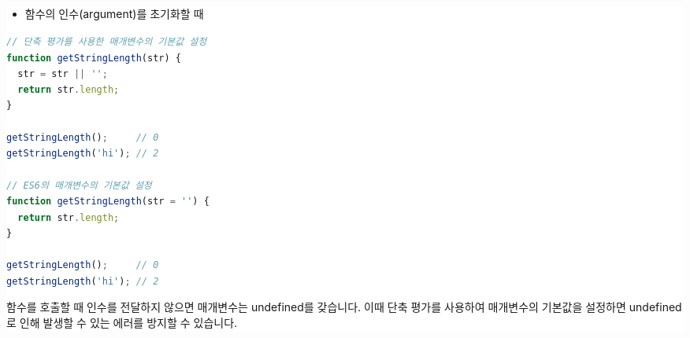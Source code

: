 - 함수의 인수(argument)를 초기화할 때
``` js
// 단축 평가를 사용한 매개변수의 기본값 설정
function getStringLength(str) {
  str = str || '';
  return str.length;
}

getStringLength();     // 0
getStringLength('hi'); // 2

// ES6의 매개변수의 기본값 설정
function getStringLength(str = '') {
  return str.length;
}

getStringLength();     // 0
getStringLength('hi'); // 2
```
함수를 호출할 때 인수를 전달하지 않으면 매개변수는 undefined를 갖습니다. 이때 단축 평가를 사용하여 매개변수의 기본값을 설정하면 undefined로 인해 발생할 수 있는 에러를 방지할 수 있습니다.